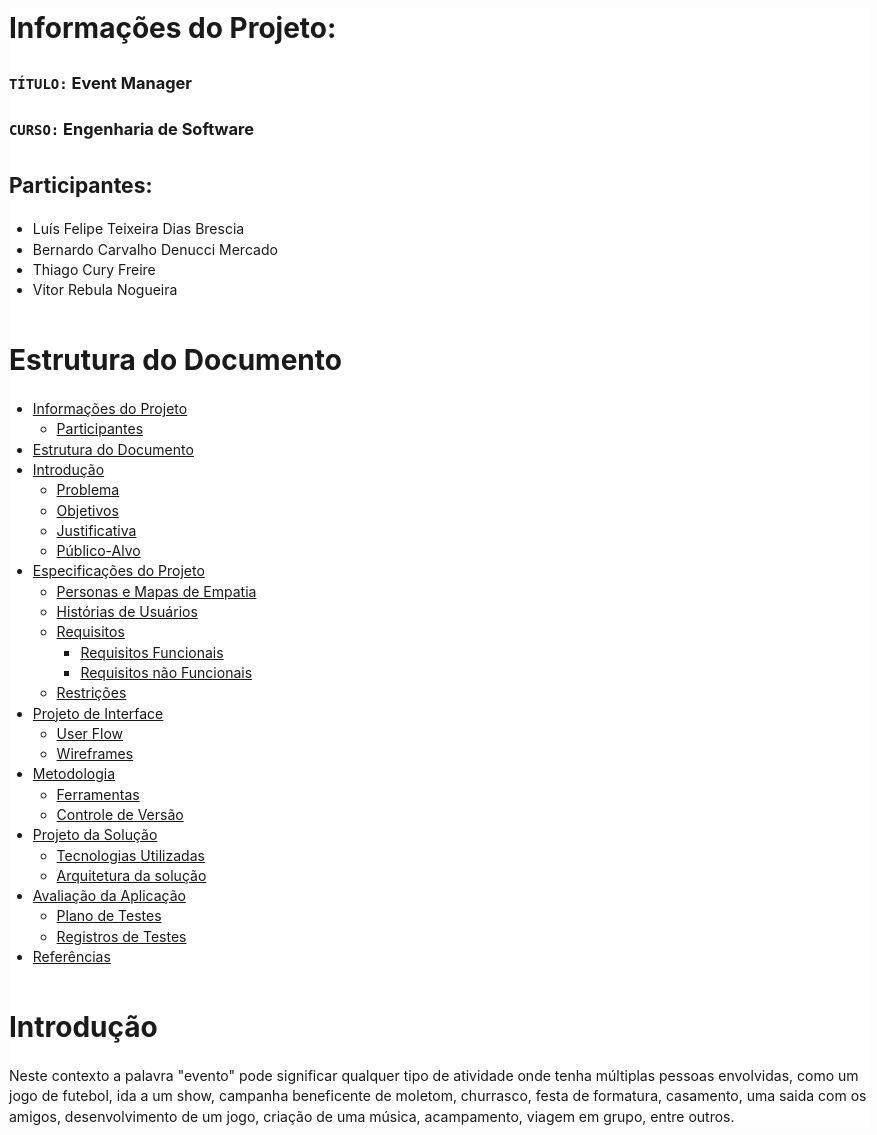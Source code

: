 # Informações do Projeto:

### `TÍTULO:` **Event Manager**

### `CURSO:` **Engenharia de Software**

## Participantes:

* Luís Felipe Teixeira Dias Brescia
* Bernardo Carvalho Denucci Mercado
* Thiago Cury Freire
* Vitor Rebula Nogueira

# Estrutura do Documento

- [Informações do Projeto](#informações-do-projeto)
  - [Participantes](#participantes)
- [Estrutura do Documento](#estrutura-do-documento)
- [Introdução](#introdução)
  - [Problema](#problema)
  - [Objetivos](#objetivos)
  - [Justificativa](#justificativa)
  - [Público-Alvo](#público-alvo)
- [Especificações do Projeto](#especificações-do-projeto)
  - [Personas e Mapas de Empatia](#personas-e-mapas-de-empatia)
  - [Histórias de Usuários](#histórias-de-usuários)
  - [Requisitos](#requisitos)
    - [Requisitos Funcionais](#requisitos-funcionais)
    - [Requisitos não Funcionais](#requisitos-não-funcionais)
  - [Restrições](#restrições)
- [Projeto de Interface](#projeto-de-interface)
  - [User Flow](#user-flow)
  - [Wireframes](#wireframes)
- [Metodologia](#metodologia)
  - [Ferramentas](#ferramentas)
  - [Controle de Versão](#controle-de-versão)
- [Projeto da Solução](#projeto-da-solução)
  - [Tecnologias Utilizadas](#tecnologias-utilizadas)
  - [Arquitetura da solução](#arquitetura-da-solução)
- [Avaliação da Aplicação](#avaliação-da-aplicação)
  - [Plano de Testes](#plano-de-testes)
  - [Registros de Testes](#registros-de-testes)
- [Referências](#referências)


# Introdução

Neste contexto a palavra "evento" pode significar qualquer tipo de atividade onde tenha múltiplas pessoas envolvidas, como um jogo de futebol, ida a um show, campanha beneficente de moletom, churrasco, festa de formatura, casamento, uma saida com os amigos, desenvolvimento de um jogo, criação de uma música, acampamento, viagem em grupo, entre outros.
